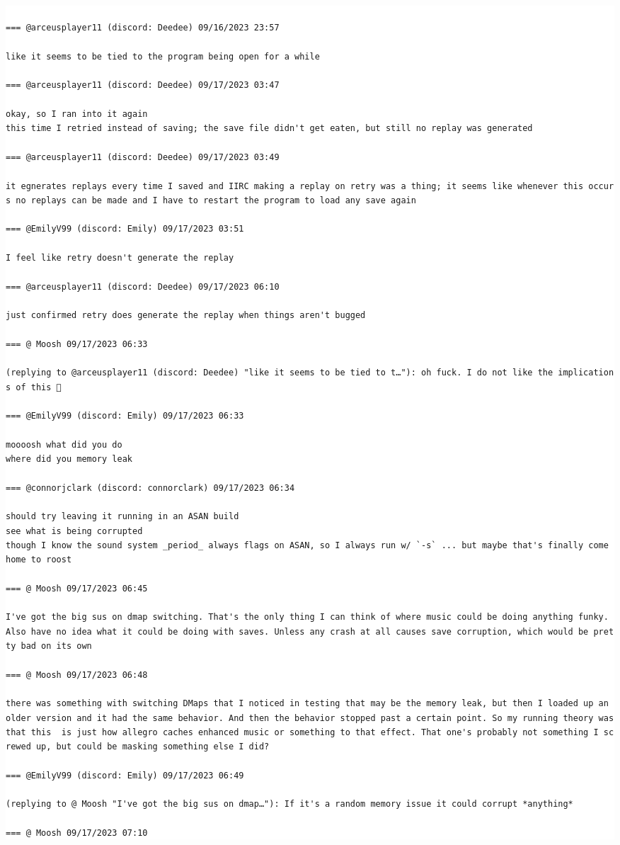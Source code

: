 ```audio    W         kcm_stream.c:652  _al_kcm_refill_stream            [   0.26240] Out of buffers

=== @arceusplayer11 (discord: Deedee) 09/16/2023 23:57

like it seems to be tied to the program being open for a while

=== @arceusplayer11 (discord: Deedee) 09/17/2023 03:47

okay, so I ran into it again
this time I retried instead of saving; the save file didn't get eaten, but still no replay was generated

=== @arceusplayer11 (discord: Deedee) 09/17/2023 03:49

it egnerates replays every time I saved and IIRC making a replay on retry was a thing; it seems like whenever this occurs no replays can be made and I have to restart the program to load any save again

=== @EmilyV99 (discord: Emily) 09/17/2023 03:51

I feel like retry doesn't generate the replay

=== @arceusplayer11 (discord: Deedee) 09/17/2023 06:10

just confirmed retry does generate the replay when things aren't bugged

=== @ Moosh 09/17/2023 06:33

(replying to @arceusplayer11 (discord: Deedee) "like it seems to be tied to t…"): oh fuck. I do not like the implications of this 😬

=== @EmilyV99 (discord: Emily) 09/17/2023 06:33

moooosh what did you do
where did you memory leak

=== @connorjclark (discord: connorclark) 09/17/2023 06:34

should try leaving it running in an ASAN build
see what is being corrupted
though I know the sound system _period_ always flags on ASAN, so I always run w/ `-s` ... but maybe that's finally come home to roost

=== @ Moosh 09/17/2023 06:45

I've got the big sus on dmap switching. That's the only thing I can think of where music could be doing anything funky. Also have no idea what it could be doing with saves. Unless any crash at all causes save corruption, which would be pretty bad on its own

=== @ Moosh 09/17/2023 06:48

there was something with switching DMaps that I noticed in testing that may be the memory leak, but then I loaded up an older version and it had the same behavior. And then the behavior stopped past a certain point. So my running theory was that this  is just how allegro caches enhanced music or something to that effect. That one's probably not something I screwed up, but could be masking something else I did?

=== @EmilyV99 (discord: Emily) 09/17/2023 06:49

(replying to @ Moosh "I've got the big sus on dmap…"): If it's a random memory issue it could corrupt *anything*

=== @ Moosh 09/17/2023 07:10

```